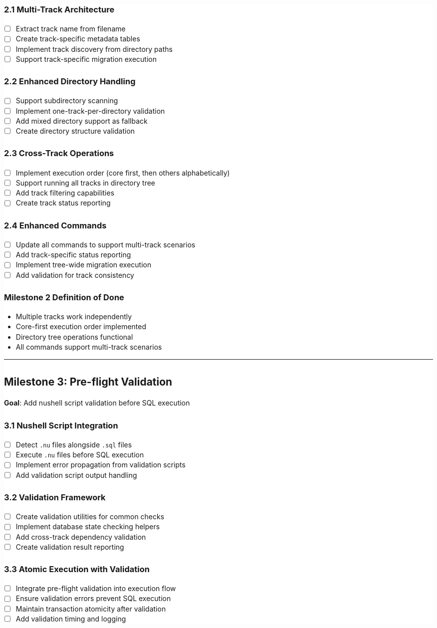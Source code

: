 ### 2.1 Multi-Track Architecture
- [ ] Extract track name from filename
- [ ] Create track-specific metadata tables
- [ ] Implement track discovery from directory paths
- [ ] Support track-specific migration execution

### 2.2 Enhanced Directory Handling
- [ ] Support subdirectory scanning
- [ ] Implement one-track-per-directory validation
- [ ] Add mixed directory support as fallback
- [ ] Create directory structure validation

### 2.3 Cross-Track Operations
- [ ] Implement execution order (core first, then others alphabetically)
- [ ] Support running all tracks in directory tree
- [ ] Add track filtering capabilities
- [ ] Create track status reporting

### 2.4 Enhanced Commands
- [ ] Update all commands to support multi-track scenarios
- [ ] Add track-specific status reporting
- [ ] Implement tree-wide migration execution
- [ ] Add validation for track consistency

### Milestone 2 Definition of Done
- Multiple tracks work independently
- Core-first execution order implemented
- Directory tree operations functional
- All commands support multi-track scenarios

---

## Milestone 3: Pre-flight Validation
**Goal**: Add nushell script validation before SQL execution

### 3.1 Nushell Script Integration
- [ ] Detect `.nu` files alongside `.sql` files
- [ ] Execute `.nu` files before SQL execution
- [ ] Implement error propagation from validation scripts
- [ ] Add validation script output handling

### 3.2 Validation Framework
- [ ] Create validation utilities for common checks
- [ ] Implement database state checking helpers
- [ ] Add cross-track dependency validation
- [ ] Create validation result reporting

### 3.3 Atomic Execution with Validation
- [ ] Integrate pre-flight validation into execution flow
- [ ] Ensure validation errors prevent SQL execution
- [ ] Maintain transaction atomicity after validation
- [ ] Add validation timing and logging
